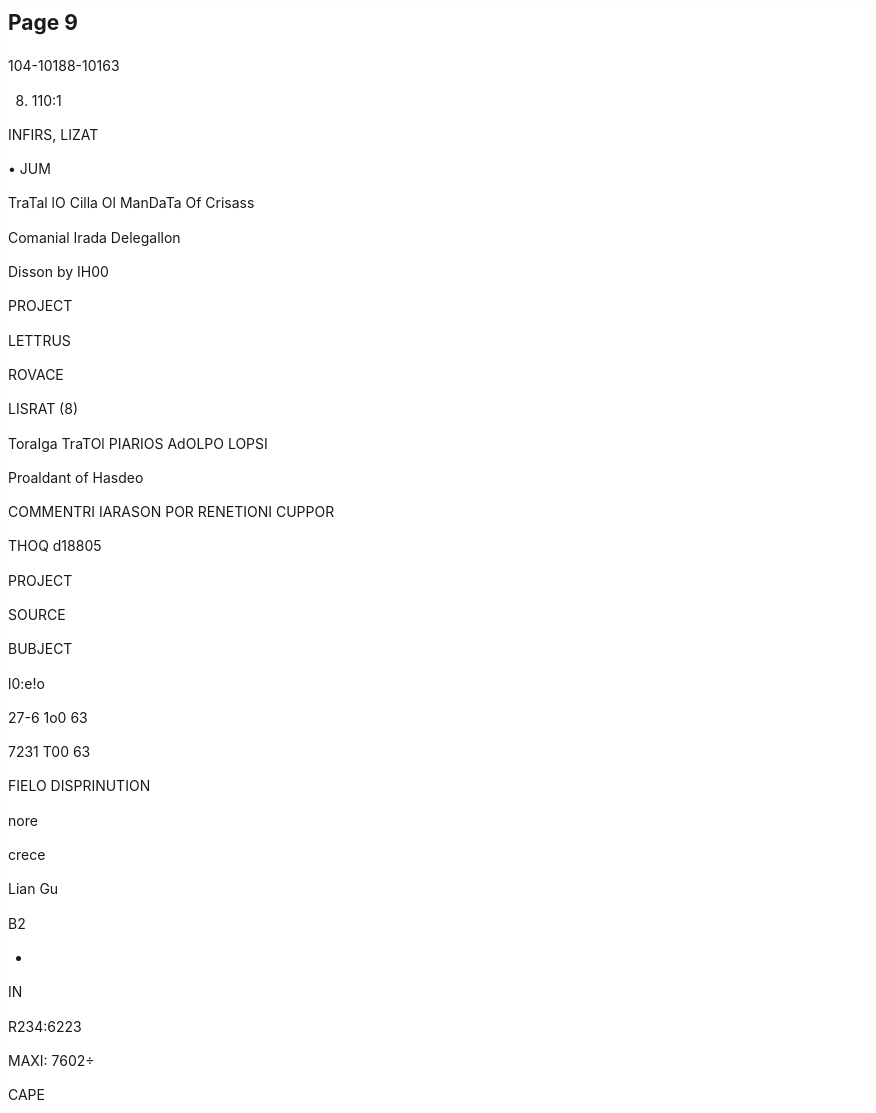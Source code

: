 ## Page 9

104-10188-10163

8. 110:1

INFIRS, LIZAT

• JUM

TraTal lO Cilla Ol ManDaTa Of Crisass

Comanial Irada Delegallon

Disson by IH00

PROJECT

LETTRUS

ROVACE

LISRAT (8)

ToraIga TraTOl PIARIOS AdOLPO LOPSI

Proaldant of Hasdeo

COMMENTRI IARASON POR RENETIONI CUPPOR

THOQ d18805

PROJECT

SOURCE

BUBJECT

l0:e!o

27-6 1o0 63

7231 T00 63

FIELO DISPRINUTION

nore

crece

Lian Gu

B2

-

IN

R234:6223

MAXI: 7602÷

CAPE
